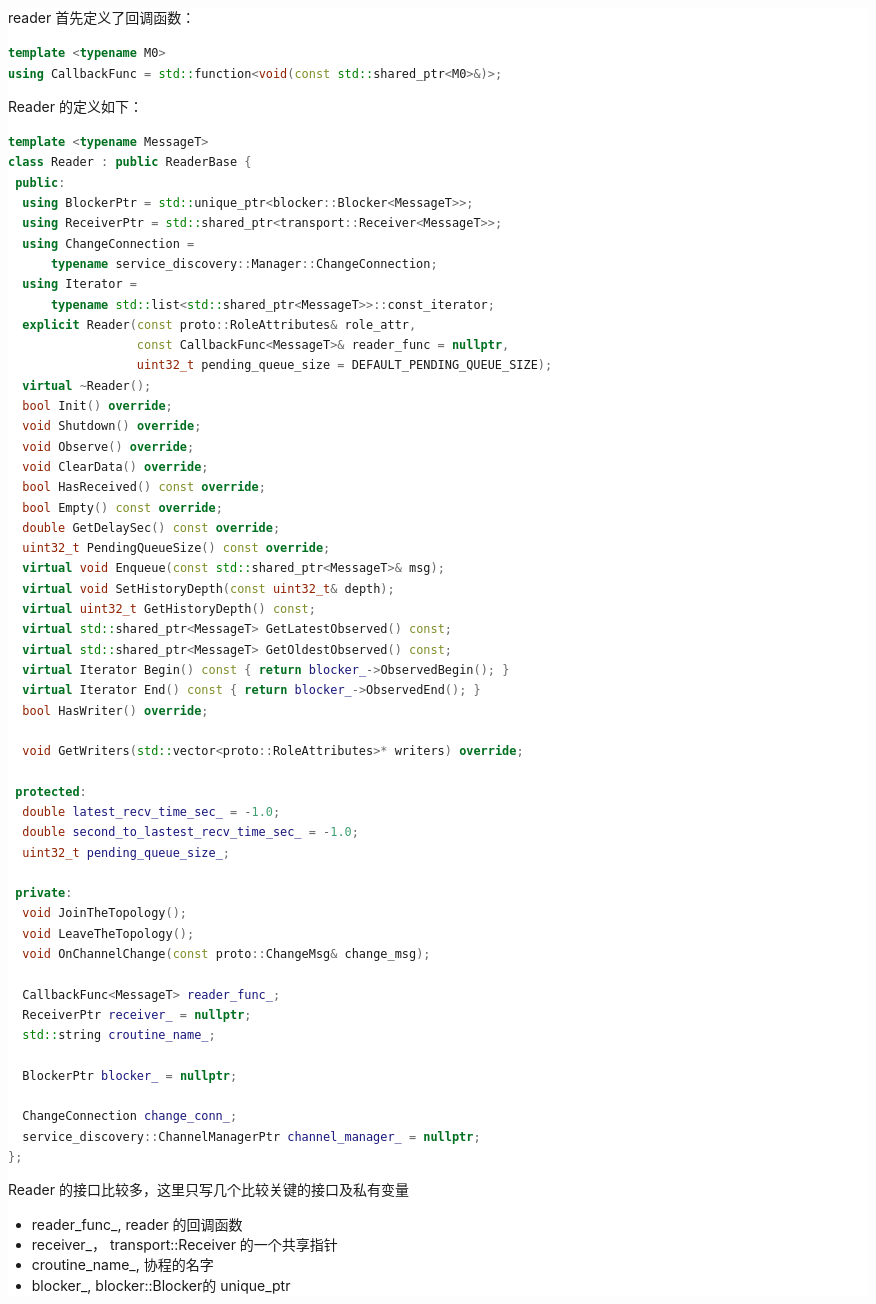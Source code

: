 reader 首先定义了回调函数：
```c++
template <typename M0>
using CallbackFunc = std::function<void(const std::shared_ptr<M0>&)>;
```
Reader 的定义如下：
```c++
template <typename MessageT>
class Reader : public ReaderBase {
 public:
  using BlockerPtr = std::unique_ptr<blocker::Blocker<MessageT>>;
  using ReceiverPtr = std::shared_ptr<transport::Receiver<MessageT>>;
  using ChangeConnection =
      typename service_discovery::Manager::ChangeConnection;
  using Iterator =
      typename std::list<std::shared_ptr<MessageT>>::const_iterator;
  explicit Reader(const proto::RoleAttributes& role_attr,
                  const CallbackFunc<MessageT>& reader_func = nullptr,
                  uint32_t pending_queue_size = DEFAULT_PENDING_QUEUE_SIZE);
  virtual ~Reader();
  bool Init() override;
  void Shutdown() override;
  void Observe() override;
  void ClearData() override;
  bool HasReceived() const override;
  bool Empty() const override;
  double GetDelaySec() const override;
  uint32_t PendingQueueSize() const override;
  virtual void Enqueue(const std::shared_ptr<MessageT>& msg);
  virtual void SetHistoryDepth(const uint32_t& depth);
  virtual uint32_t GetHistoryDepth() const;
  virtual std::shared_ptr<MessageT> GetLatestObserved() const;
  virtual std::shared_ptr<MessageT> GetOldestObserved() const;
  virtual Iterator Begin() const { return blocker_->ObservedBegin(); }
  virtual Iterator End() const { return blocker_->ObservedEnd(); }
  bool HasWriter() override;

  void GetWriters(std::vector<proto::RoleAttributes>* writers) override;

 protected:
  double latest_recv_time_sec_ = -1.0;
  double second_to_lastest_recv_time_sec_ = -1.0;
  uint32_t pending_queue_size_;

 private:
  void JoinTheTopology();
  void LeaveTheTopology();
  void OnChannelChange(const proto::ChangeMsg& change_msg);

  CallbackFunc<MessageT> reader_func_;
  ReceiverPtr receiver_ = nullptr;
  std::string croutine_name_;

  BlockerPtr blocker_ = nullptr;

  ChangeConnection change_conn_;
  service_discovery::ChannelManagerPtr channel_manager_ = nullptr;
};
```
Reader 的接口比较多，这里只写几个比较关键的接口及私有变量
- reader_func_, reader 的回调函数
- receiver_， transport::Receiver<MessageT> 的一个共享指针
- croutine_name_, 协程的名字
- blocker_, blocker::Blocker<MessageT>的 unique_ptr